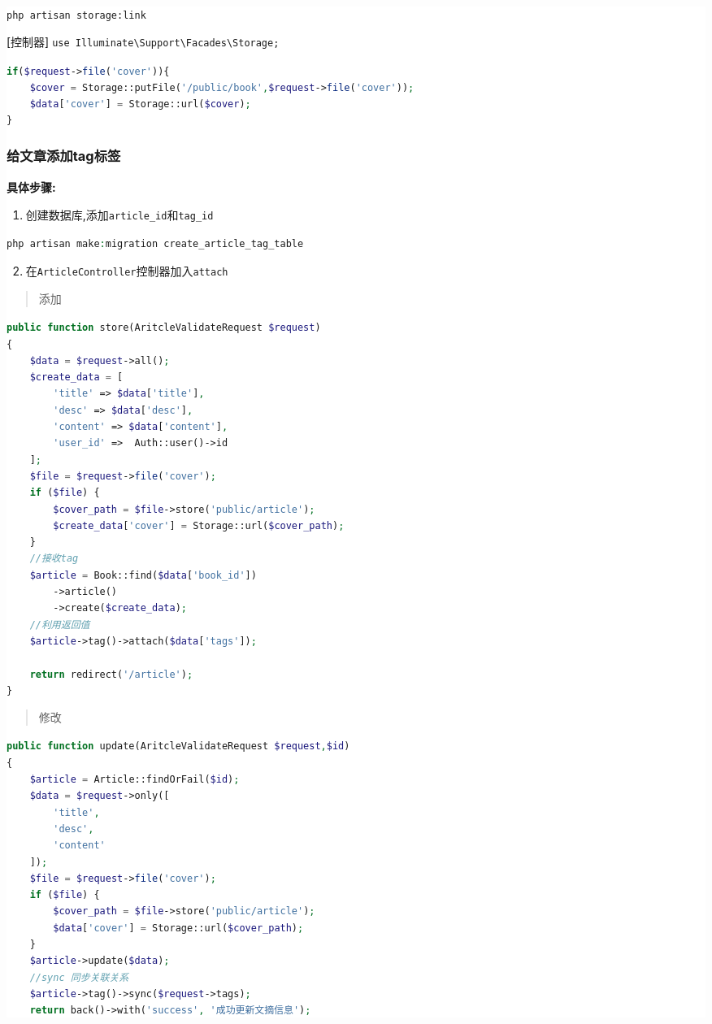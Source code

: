 `php artisan storage:link`

[控制器] `use Illuminate\Support\Facades\Storage;`

```php
if($request->file('cover')){
    $cover = Storage::putFile('/public/book',$request->file('cover'));
    $data['cover'] = Storage::url($cover);
}
```
### 给文章添加tag标签

**具体步骤:**

1. 创建数据库,添加`article_id`和`tag_id`

```php
php artisan make:migration create_article_tag_table
```
2. 在`ArticleController`控制器加入`attach`

> 添加

```php
public function store(AritcleValidateRequest $request)
{
    $data = $request->all();
    $create_data = [
        'title' => $data['title'],
        'desc' => $data['desc'],
        'content' => $data['content'],
        'user_id' =>  Auth::user()->id
    ];
    $file = $request->file('cover');
    if ($file) {
        $cover_path = $file->store('public/article');
        $create_data['cover'] = Storage::url($cover_path);
    }
    //接收tag
    $article = Book::find($data['book_id'])
        ->article()
        ->create($create_data);
    //利用返回值
    $article->tag()->attach($data['tags']);

    return redirect('/article');
}
```
> 修改

```php
public function update(AritcleValidateRequest $request,$id)
{
    $article = Article::findOrFail($id);
    $data = $request->only([
        'title',
        'desc',
        'content'
    ]);
    $file = $request->file('cover');
    if ($file) {
        $cover_path = $file->store('public/article');
        $data['cover'] = Storage::url($cover_path);
    }
    $article->update($data);
    //sync 同步关联关系
    $article->tag()->sync($request->tags);
    return back()->with('success', '成功更新文摘信息');
```